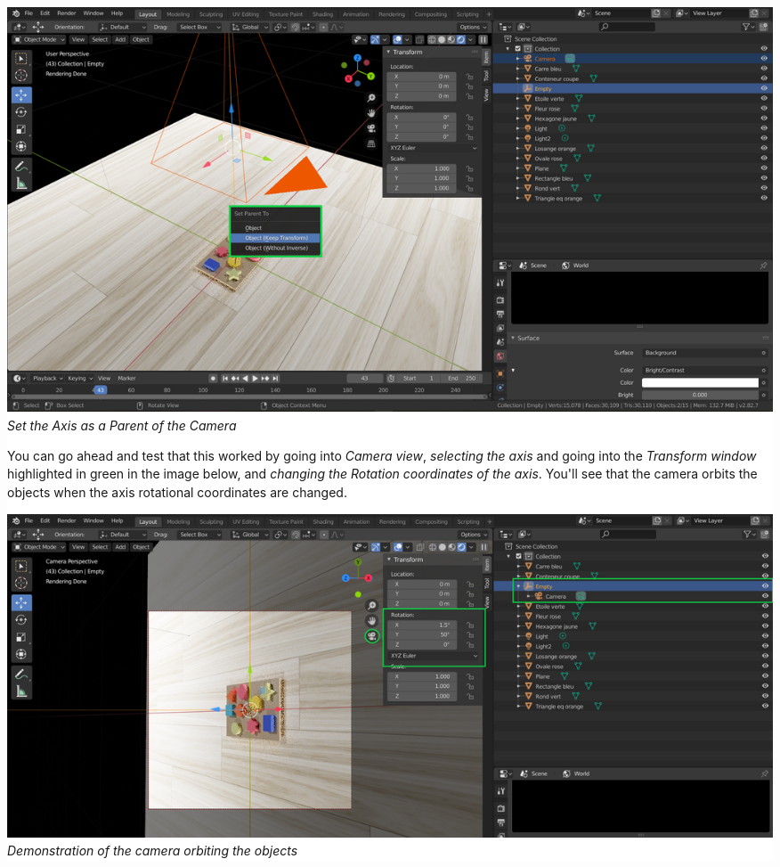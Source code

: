![](Tutorial/Images/Parent_camera_to_axis_Blender.png)
_Set the Axis as a Parent of the Camera_

You can go ahead and test that this worked by going into _Camera view_, _selecting the axis_ and going into the _Transform window_ highlighted in green in the image below, and _changing the Rotation coordinates of the axis_. You'll see that the camera orbits the objects when the axis rotational coordinates are changed.

![](Tutorial/Images/Final_demo_parent_Blender.png)
_Demonstration of the camera orbiting the objects_
